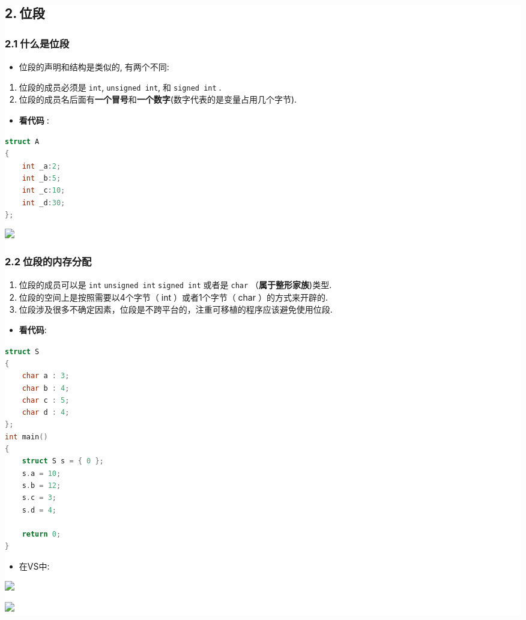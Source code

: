
## 2. 位段

### 2.1 什么是位段
- 位段的声明和结构是类似的, 有两个不同:
1. 位段的成员必须是 `int`, `unsigned int`, 和 `signed int` .
2. 位段的成员名后面有**一个冒号**和**一个数字**(数字代表的是变量占用几个字节).

- **看代码** :
```c
struct A
{
	int _a:2;
	int _b:5;
	int _c:10;
	int _d:30;
};
```

![](https://photo-cloud-1314717058.cos.ap-nanjing.myqcloud.com/c/202212051806651.png)

### 2.2 位段的内存分配

1. 位段的成员可以是 `int` `unsigned int` `signed int` 或者是 `char` （**属于整形家族**)类型.
2. 位段的空间上是按照需要以4个字节（ int ）或者1个字节（ char ）的方式来开辟的.
3. 位段涉及很多不确定因素，位段是不跨平台的，注重可移植的程序应该避免使用位段.

- **看代码**:
```c
struct S
{
	char a : 3;
	char b : 4;
	char c : 5;
	char d : 4;
};
int main()
{
	struct S s = { 0 };
	s.a = 10;
	s.b = 12;
	s.c = 3;
	s.d = 4;

	return 0;
}
```

- 在VS中:

![](https://photo-cloud-1314717058.cos.ap-nanjing.myqcloud.com/c/202212051806976.png)

![](https://photo-cloud-1314717058.cos.ap-nanjing.myqcloud.com/c/202212051807347.png)
